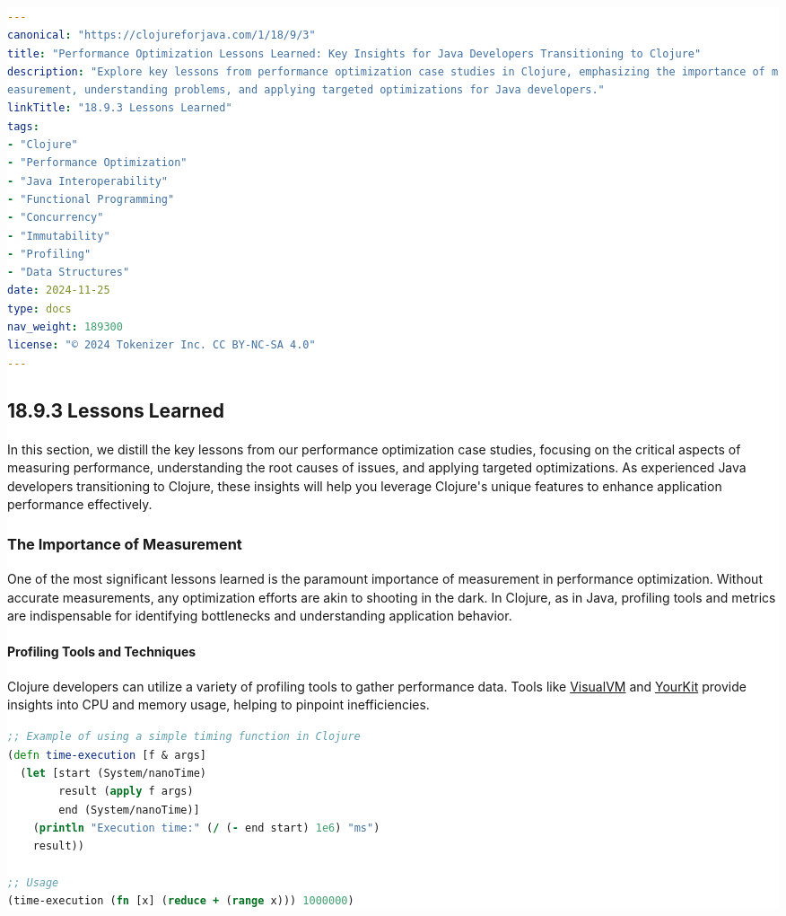 ```yaml
---
canonical: "https://clojureforjava.com/1/18/9/3"
title: "Performance Optimization Lessons Learned: Key Insights for Java Developers Transitioning to Clojure"
description: "Explore key lessons from performance optimization case studies in Clojure, emphasizing the importance of measurement, understanding problems, and applying targeted optimizations for Java developers."
linkTitle: "18.9.3 Lessons Learned"
tags:
- "Clojure"
- "Performance Optimization"
- "Java Interoperability"
- "Functional Programming"
- "Concurrency"
- "Immutability"
- "Profiling"
- "Data Structures"
date: 2024-11-25
type: docs
nav_weight: 189300
license: "© 2024 Tokenizer Inc. CC BY-NC-SA 4.0"
---
```


## 18.9.3 Lessons Learned

In this section, we distill the key lessons from our performance optimization case studies, focusing on the critical aspects of measuring performance, understanding the root causes of issues, and applying targeted optimizations. As experienced Java developers transitioning to Clojure, these insights will help you leverage Clojure's unique features to enhance application performance effectively.

### The Importance of Measurement

One of the most significant lessons learned is the paramount importance of measurement in performance optimization. Without accurate measurements, any optimization efforts are akin to shooting in the dark. In Clojure, as in Java, profiling tools and metrics are indispensable for identifying bottlenecks and understanding application behavior.

#### Profiling Tools and Techniques

Clojure developers can utilize a variety of profiling tools to gather performance data. Tools like [VisualVM](https://visualvm.github.io/) and [YourKit](https://www.yourkit.com/) provide insights into CPU and memory usage, helping to pinpoint inefficiencies.

```clojure
;; Example of using a simple timing function in Clojure
(defn time-execution [f & args]
  (let [start (System/nanoTime)
        result (apply f args)
        end (System/nanoTime)]
    (println "Execution time:" (/ (- end start) 1e6) "ms")
    result))

;; Usage
(time-execution (fn [x] (reduce + (range x))) 1000000)
```
